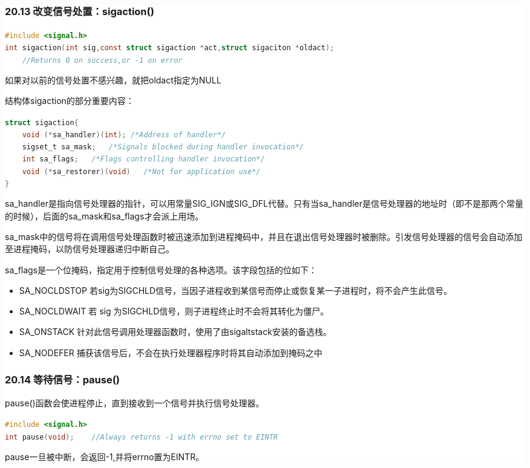 
### 20.13 改变信号处置：sigaction()

```c
#include <signal.h>
int sigaction(int sig,const struct sigaction *act,struct sigaciton *oldact);
	//Returns 0 on success,or -1 on error
```

如果对以前的信号处置不感兴趣，就把oldact指定为NULL

结构体sigaction的部分重要内容：

```c
struct sigaction{
    void (*sa_handler)(int); /*Address of handler*/
    sigset_t sa_mask;	/*Signals blocked during handler invocation*/
    int sa_flags;	/*Flags controlling handler invocation*/
    void (*sa_restorer)(void)	/*Not for application use*/
}
```

sa_handler是指向信号处理器的指针，可以用常量SIG_IGN或SIG_DFL代替。只有当sa_handler是信号处理器的地址时（即不是那两个常量的时候），后面的sa_mask和sa_flags才会派上用场。

sa_mask中的信号将在调用信号处理函数时被迅速添加到进程掩码中，并且在退出信号处理器时被删除。引发信号处理器的信号会自动添加至进程掩码，以防信号处理器递归中断自己。

sa_flags是一个位掩码，指定用于控制信号处理的各种选项。该字段包括的位如下：

- SA_NOCLDSTOP 若sig为SIGCHLD信号，当因子进程收到某信号而停止或恢复某一子进程时，将不会产生此信号。

- SA_NOCLDWAIT 若 sig 为SIGCHLD信号，则子进程终止时不会将其转化为僵尸。
- SA_ONSTACK 针对此信号调用处理器函数时，使用了由sigaltstack安装的备选栈。
- SA_NODEFER 捕获该信号后，不会在执行处理器程序时将其自动添加到掩码之中



### 20.14 等待信号：pause()

pause()函数会使进程停止，直到接收到一个信号并执行信号处理器。

```c
#include <signal.h>
int pause(void);	//Always returns -1 with errno set to EINTR
```

pause一旦被中断，会返回-1,并将errno置为EINTR。
